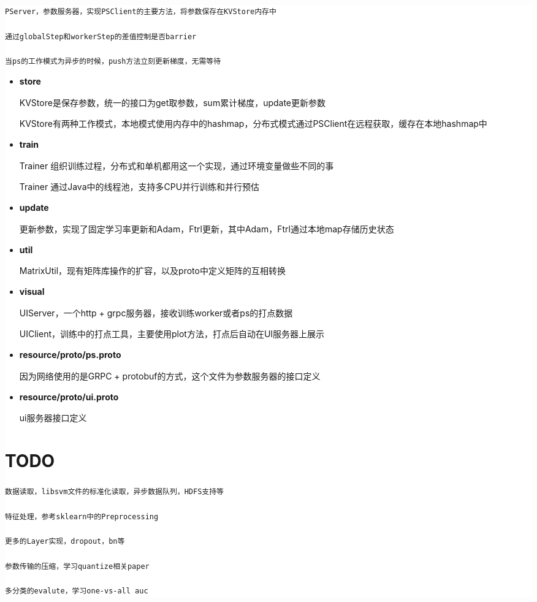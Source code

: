     PServer，参数服务器，实现PSClient的主要方法，将参数保存在KVStore内存中
    
    通过globalStep和workerStep的差值控制是否barrier
    
    当ps的工作模式为异步的时候，push方法立刻更新梯度，无需等待

- __store__

    KVStore是保存参数，统一的接口为get取参数，sum累计梯度，update更新参数
    
    KVStore有两种工作模式，本地模式使用内存中的hashmap，分布式模式通过PSClient在远程获取，缓存在本地hashmap中

- __train__

    Trainer 组织训练过程，分布式和单机都用这一个实现，通过环境变量做些不同的事

    Trainer 通过Java中的线程池，支持多CPU并行训练和并行预估

- __update__

    更新参数，实现了固定学习率更新和Adam，Ftrl更新，其中Adam，Ftrl通过本地map存储历史状态

- __util__

    MatrixUtil，现有矩阵库操作的扩容，以及proto中定义矩阵的互相转换
    
- __visual__

    UIServer，一个http + grpc服务器，接收训练worker或者ps的打点数据
    
    UIClient，训练中的打点工具，主要使用plot方法，打点后自动在UI服务器上展示 

- __resource/proto/ps.proto__

    因为网络使用的是GRPC + protobuf的方式，这个文件为参数服务器的接口定义

- __resource/proto/ui.proto__

    ui服务器接口定义


# TODO

    数据读取，libsvm文件的标准化读取，异步数据队列，HDFS支持等
    
    特征处理，参考sklearn中的Preprocessing
    
    更多的Layer实现，dropout，bn等
    
    参数传输的压缩，学习quantize相关paper
    
    多分类的evalute，学习one-vs-all auc


